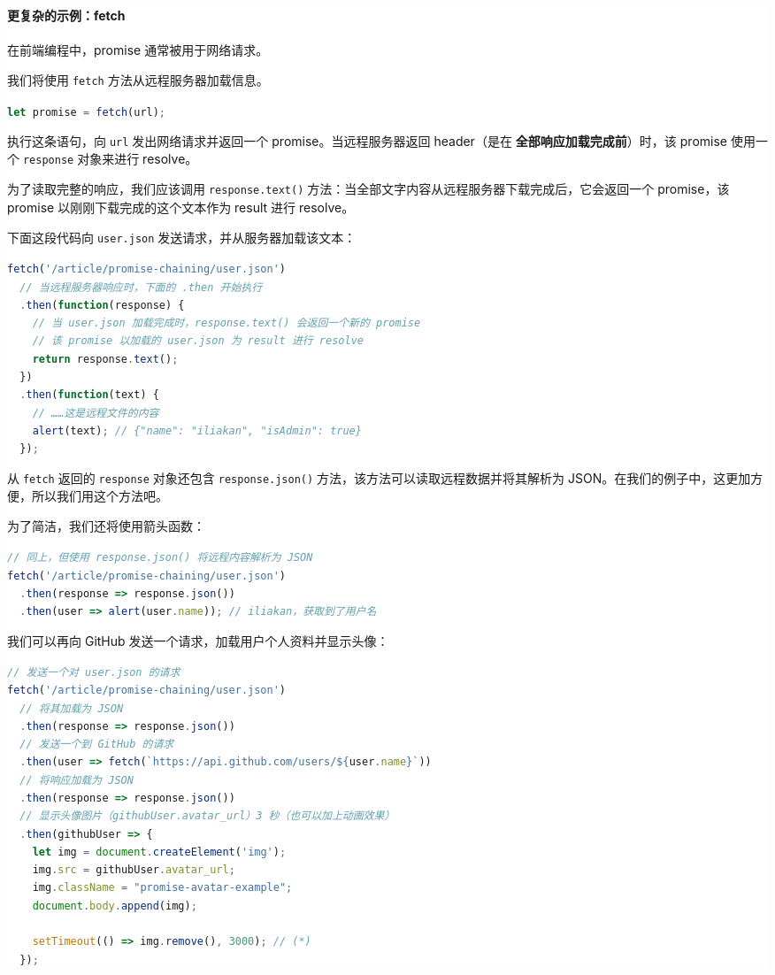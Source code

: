 #### 更复杂的示例：fetch

在前端编程中，promise 通常被用于网络请求。

我们将使用 `fetch` 方法从远程服务器加载信息。

```js
let promise = fetch(url);
```

执行这条语句，向 `url` 发出网络请求并返回一个 promise。当远程服务器返回 header（是在 **全部响应加载完成前**）时，该 promise 使用一个 `response` 对象来进行 resolve。

为了读取完整的响应，我们应该调用 `response.text()` 方法：当全部文字内容从远程服务器下载完成后，它会返回一个 promise，该 promise 以刚刚下载完成的这个文本作为 result 进行 resolve。



下面这段代码向 `user.json` 发送请求，并从服务器加载该文本：

```javascript
fetch('/article/promise-chaining/user.json')
  // 当远程服务器响应时，下面的 .then 开始执行
  .then(function(response) {
    // 当 user.json 加载完成时，response.text() 会返回一个新的 promise
    // 该 promise 以加载的 user.json 为 result 进行 resolve
    return response.text();
  })
  .then(function(text) {
    // ……这是远程文件的内容
    alert(text); // {"name": "iliakan", "isAdmin": true}
  });
```

从 `fetch` 返回的 `response` 对象还包含 `response.json()` 方法，该方法可以读取远程数据并将其解析为 JSON。在我们的例子中，这更加方便，所以我们用这个方法吧。

为了简洁，我们还将使用箭头函数：

```javascript
// 同上，但使用 response.json() 将远程内容解析为 JSON
fetch('/article/promise-chaining/user.json')
  .then(response => response.json())
  .then(user => alert(user.name)); // iliakan，获取到了用户名
```

我们可以再向 GitHub 发送一个请求，加载用户个人资料并显示头像：

```javascript
// 发送一个对 user.json 的请求
fetch('/article/promise-chaining/user.json')
  // 将其加载为 JSON
  .then(response => response.json())
  // 发送一个到 GitHub 的请求
  .then(user => fetch(`https://api.github.com/users/${user.name}`))
  // 将响应加载为 JSON
  .then(response => response.json())
  // 显示头像图片（githubUser.avatar_url）3 秒（也可以加上动画效果）
  .then(githubUser => {
    let img = document.createElement('img');
    img.src = githubUser.avatar_url;
    img.className = "promise-avatar-example";
    document.body.append(img);

    setTimeout(() => img.remove(), 3000); // (*)
  });
```
